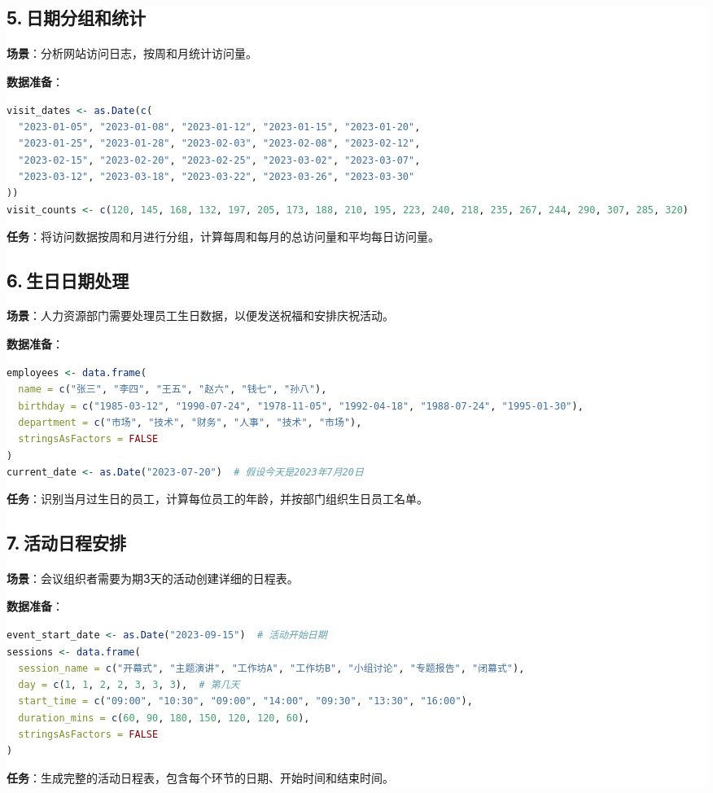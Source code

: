 ## 5. 日期分组和统计

**场景**：分析网站访问日志，按周和月统计访问量。

**数据准备**：

```r
visit_dates <- as.Date(c(
  "2023-01-05", "2023-01-08", "2023-01-12", "2023-01-15", "2023-01-20", 
  "2023-01-25", "2023-01-28", "2023-02-03", "2023-02-08", "2023-02-12", 
  "2023-02-15", "2023-02-20", "2023-02-25", "2023-03-02", "2023-03-07", 
  "2023-03-12", "2023-03-18", "2023-03-22", "2023-03-26", "2023-03-30"
))
visit_counts <- c(120, 145, 168, 132, 197, 205, 173, 188, 210, 195, 223, 240, 218, 235, 267, 244, 290, 307, 285, 320)
```

**任务**：将访问数据按周和月进行分组，计算每周和每月的总访问量和平均每日访问量。

## 6. 生日日期处理

**场景**：人力资源部门需要处理员工生日数据，以便发送祝福和安排庆祝活动。

**数据准备**：

```r
employees <- data.frame(
  name = c("张三", "李四", "王五", "赵六", "钱七", "孙八"),
  birthday = c("1985-03-12", "1990-07-24", "1978-11-05", "1992-04-18", "1988-07-24", "1995-01-30"),
  department = c("市场", "技术", "财务", "人事", "技术", "市场"),
  stringsAsFactors = FALSE
)
current_date <- as.Date("2023-07-20")  # 假设今天是2023年7月20日
```

**任务**：识别当月过生日的员工，计算每位员工的年龄，并按部门组织生日员工名单。

## 7. 活动日程安排

**场景**：会议组织者需要为期3天的活动创建详细的日程表。

**数据准备**：

```r
event_start_date <- as.Date("2023-09-15")  # 活动开始日期
sessions <- data.frame(
  session_name = c("开幕式", "主题演讲", "工作坊A", "工作坊B", "小组讨论", "专题报告", "闭幕式"),
  day = c(1, 1, 2, 2, 3, 3, 3),  # 第几天
  start_time = c("09:00", "10:30", "09:00", "14:00", "09:30", "13:30", "16:00"),
  duration_mins = c(60, 90, 180, 150, 120, 120, 60),
  stringsAsFactors = FALSE
)
```

**任务**：生成完整的活动日程表，包含每个环节的日期、开始时间和结束时间。
